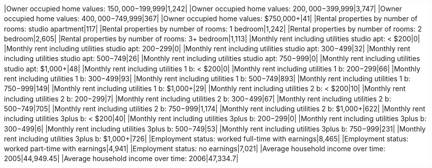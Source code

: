 |Owner occupied home values: $150,000-$199,999|1,242|
|Owner occupied home values: $200,000-$399,999|3,747|
|Owner occupied home values: $400,000-$749,999|367|
|Owner occupied home values: $750,000+|41|
|Rental properties by number of rooms: studio apartment|117|
|Rental properties by number of rooms: 1 bedroom|1,242|
|Rental properties by number of rooms: 2 bedroom|2,605|
|Rental properties by number of rooms: 3+ bedroom|1,113|
|Monthly rent including utilities studio apt: < $200|0|
|Monthly rent including utilities studio apt: $200-$299|0|
|Monthly rent including utilities studio apt: $300-$499|32|
|Monthly rent including utilities studio apt: $500-$749|26|
|Monthly rent including utilities studio apt: $750-$999|0|
|Monthly rent including utilities studio apt: $1,000+|48|
|Monthly rent including utilities 1 b: < $200|0|
|Monthly rent including utilities 1 b: $200-$299|66|
|Monthly rent including utilities 1 b: $300-$499|93|
|Monthly rent including utilities 1 b: $500-$749|893|
|Monthly rent including utilities 1 b: $750-$999|149|
|Monthly rent including utilities 1 b: $1,000+|29|
|Monthly rent including utilities 2 b: < $200|10|
|Monthly rent including utilities 2 b: $200-$299|7|
|Monthly rent including utilities 2 b: $300-$499|67|
|Monthly rent including utilities 2 b: $500-$749|705|
|Monthly rent including utilities 2 b: $750-$999|1,174|
|Monthly rent including utilities 2 b: $1,000+|622|
|Monthly rent including utilities 3plus b: < $200|40|
|Monthly rent including utilities 3plus b: $200-$299|0|
|Monthly rent including utilities 3plus b: $300-$499|6|
|Monthly rent including utilities 3plus b: $500-$749|53|
|Monthly rent including utilities 3plus b: $750-$999|231|
|Monthly rent including utilities 3plus b: $1,000+|726|
|Employment status: worked full-time with earnings|8,465|
|Employment status: worked part-time with earnings|4,941|
|Employment status: no earnings|7,021|
|Average household income over time: 2005|44,949.45|
|Average household income over time: 2006|47,334.7|